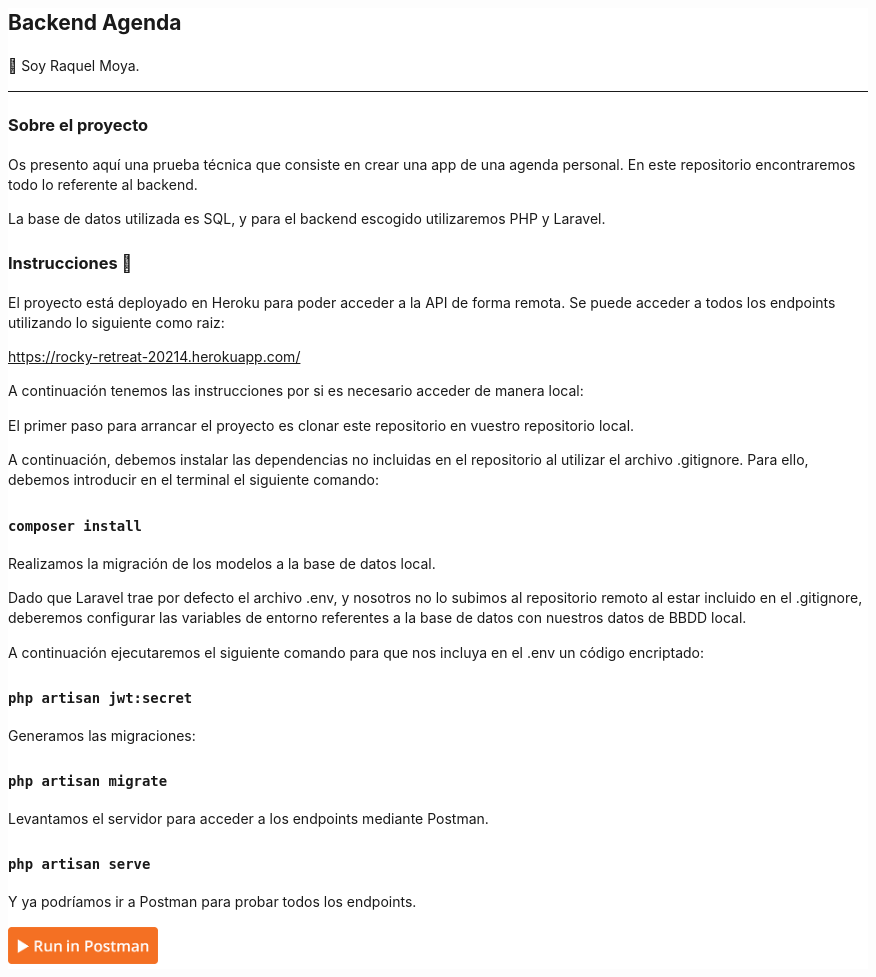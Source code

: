 ## Backend Agenda


:wave: Soy Raquel Moya.</br>


<hr>

### Sobre el proyecto

Os presento aquí una prueba técnica que consiste en crear una app de una agenda personal. En este repositorio encontraremos todo lo referente al backend. 

La base de datos utilizada es SQL, y para el backend escogido utilizaremos PHP y Laravel.

### Instrucciones 🔧

El proyecto está deployado en Heroku para poder acceder a la API de forma remota. Se puede acceder a todos los endpoints utilizando lo siguiente como raiz: 

https://rocky-retreat-20214.herokuapp.com/

A continuación tenemos las instrucciones por si es necesario acceder de manera local:

El primer paso para arrancar el proyecto es clonar este repositorio en vuestro repositorio local.

A continuación, debemos instalar las dependencias no incluidas en el repositorio al utilizar el archivo .gitignore. Para ello, debemos introducir en el terminal el siguiente comando: 

### `composer install`

Realizamos la migración de los modelos a la base de datos local.

Dado que Laravel trae por defecto el archivo .env, y nosotros no lo subimos al repositorio remoto al estar incluido en el .gitignore, deberemos configurar las variables de entorno referentes a la base de datos con nuestros datos de BBDD local. 

A continuación ejecutaremos el siguiente comando para que nos incluya en el .env un código encriptado:

### `php artisan jwt:secret`

Generamos las migraciones:

### `php artisan migrate`

Levantamos el servidor para acceder a los endpoints mediante Postman.

### `php artisan serve`

Y ya podríamos ir a Postman para probar todos los endpoints.

<a href="https://www.postman.com/"><img src="app/img/runpostman.png" width="150"></a>
